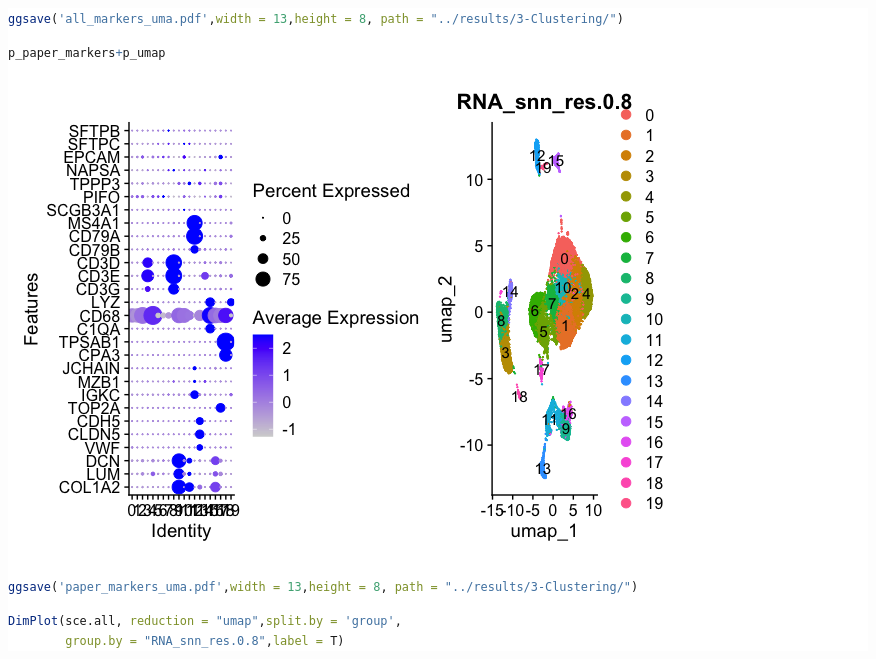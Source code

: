 
``` r
ggsave('all_markers_uma.pdf',width = 13,height = 8, path = "../results/3-Clustering/")
```

``` r
p_paper_markers+p_umap
```

![](GSE201925_files/figure-gfm/unnamed-chunk-38-1.png)

``` r
ggsave('paper_markers_uma.pdf',width = 13,height = 8, path = "../results/3-Clustering/")
```

``` r
DimPlot(sce.all, reduction = "umap",split.by = 'group',
        group.by = "RNA_snn_res.0.8",label = T) 
```
